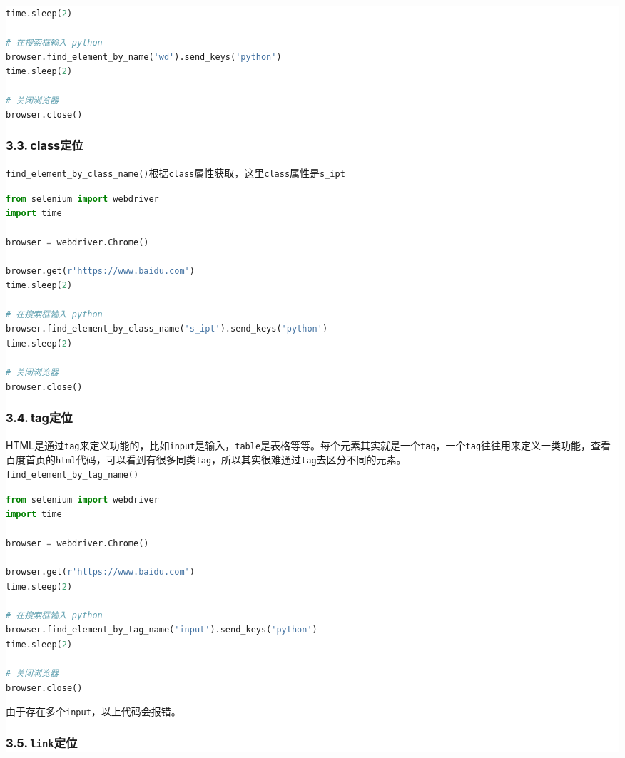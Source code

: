 ```python
time.sleep(2)

# 在搜索框输入 python
browser.find_element_by_name('wd').send_keys('python')
time.sleep(2)

# 关闭浏览器
browser.close()
```
<a name="GfGee"></a>
### 3.3. class定位
`find_element_by_class_name()`根据`class`属性获取，这里`class`属性是`s_ipt`
```python
from selenium import webdriver
import time  

browser = webdriver.Chrome()

browser.get(r'https://www.baidu.com')  
time.sleep(2)

# 在搜索框输入 python
browser.find_element_by_class_name('s_ipt').send_keys('python')
time.sleep(2)

# 关闭浏览器
browser.close()
```
<a name="eqBjb"></a>
### 3.4. tag定位
HTML是通过`tag`来定义功能的，比如`input`是输入，`table`是表格等等。每个元素其实就是一个`tag`，一个`tag`往往用来定义一类功能，查看百度首页的`html`代码，可以看到有很多同类`tag`，所以其实很难通过`tag`去区分不同的元素。<br />`find_element_by_tag_name()`
```python
from selenium import webdriver
import time  

browser = webdriver.Chrome()

browser.get(r'https://www.baidu.com')  
time.sleep(2)

# 在搜索框输入 python
browser.find_element_by_tag_name('input').send_keys('python')
time.sleep(2)

# 关闭浏览器
browser.close()
```
由于存在多个`input`，以上代码会报错。
<a name="TuTjj"></a>
### 3.5. `link`定位